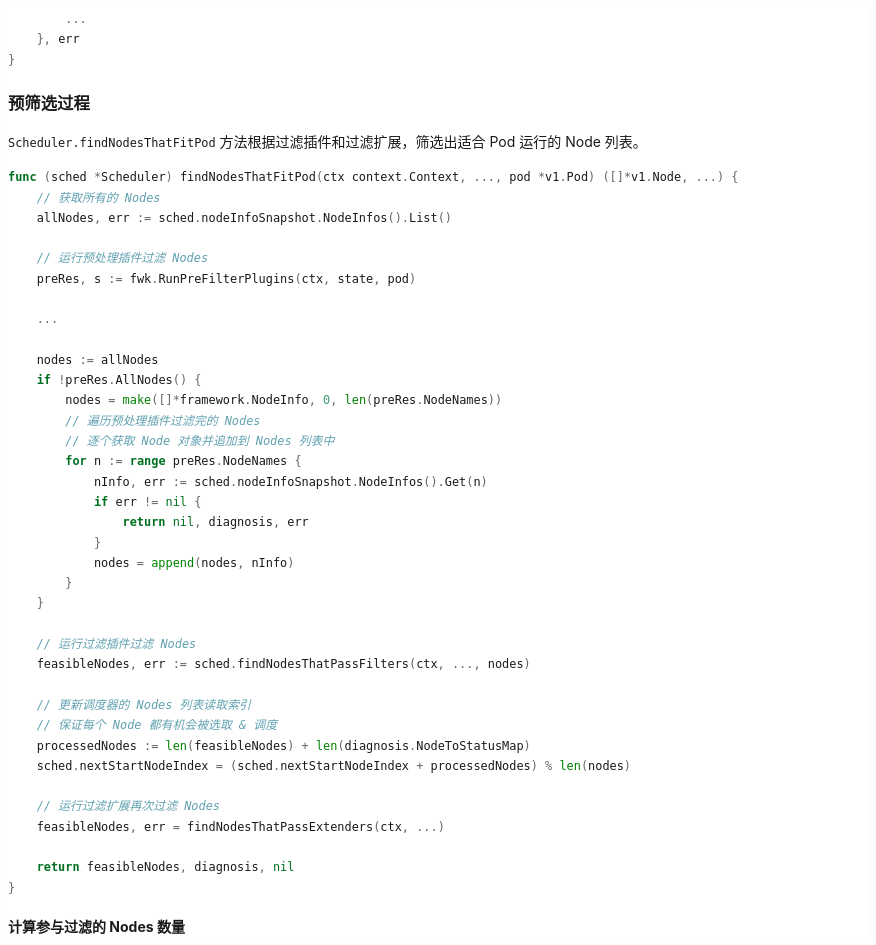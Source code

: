 ```go
        ...
	}, err
}
```

### 预筛选过程 <a href="#yu-shai-xuan-guo-cheng" id="yu-shai-xuan-guo-cheng"></a>

`Scheduler.findNodesThatFitPod` 方法根据过滤插件和过滤扩展，筛选出适合 Pod 运行的 Node 列表。

```go
func (sched *Scheduler) findNodesThatFitPod(ctx context.Context, ..., pod *v1.Pod) ([]*v1.Node, ...) {
	// 获取所有的 Nodes
	allNodes, err := sched.nodeInfoSnapshot.NodeInfos().List()
	
	// 运行预处理插件过滤 Nodes
	preRes, s := fwk.RunPreFilterPlugins(ctx, state, pod)
	
	...
	
	nodes := allNodes
	if !preRes.AllNodes() {
		nodes = make([]*framework.NodeInfo, 0, len(preRes.NodeNames))
		// 遍历预处理插件过滤完的 Nodes
		// 逐个获取 Node 对象并追加到 Nodes 列表中
		for n := range preRes.NodeNames {
			nInfo, err := sched.nodeInfoSnapshot.NodeInfos().Get(n)
			if err != nil {
				return nil, diagnosis, err
			}
			nodes = append(nodes, nInfo)
		}
	}
	
	// 运行过滤插件过滤 Nodes
	feasibleNodes, err := sched.findNodesThatPassFilters(ctx, ..., nodes)
	
	// 更新调度器的 Nodes 列表读取索引
	// 保证每个 Node 都有机会被选取 & 调度
	processedNodes := len(feasibleNodes) + len(diagnosis.NodeToStatusMap)
	sched.nextStartNodeIndex = (sched.nextStartNodeIndex + processedNodes) % len(nodes)

	// 运行过滤扩展再次过滤 Nodes
	feasibleNodes, err = findNodesThatPassExtenders(ctx, ...)

	return feasibleNodes, diagnosis, nil
}
```

#### 计算参与过滤的 Nodes 数量 <a href="#ji-suan-can-yu-guo-lv-de-nodes-shu-liang" id="ji-suan-can-yu-guo-lv-de-nodes-shu-liang"></a>
